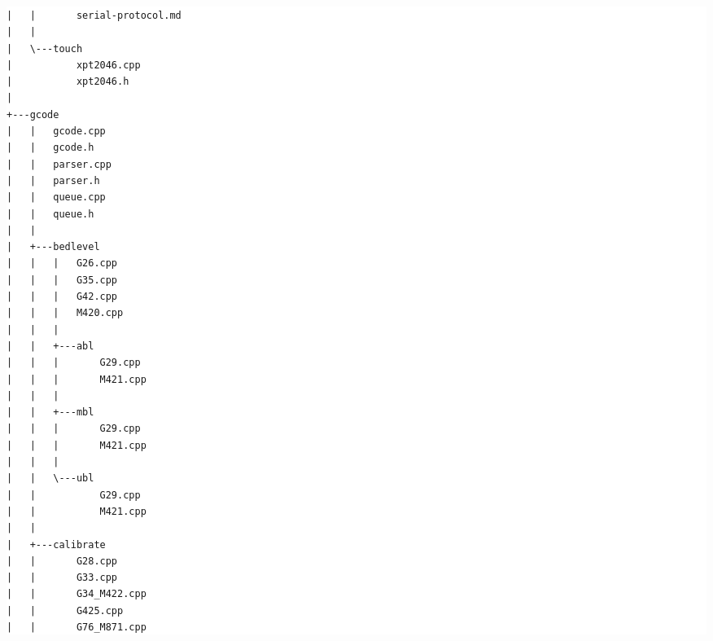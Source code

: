     |   |       serial-protocol.md
    |   |       
    |   \---touch
    |           xpt2046.cpp
    |           xpt2046.h
    |           
    +---gcode
    |   |   gcode.cpp
    |   |   gcode.h
    |   |   parser.cpp
    |   |   parser.h
    |   |   queue.cpp
    |   |   queue.h
    |   |   
    |   +---bedlevel
    |   |   |   G26.cpp
    |   |   |   G35.cpp
    |   |   |   G42.cpp
    |   |   |   M420.cpp
    |   |   |   
    |   |   +---abl
    |   |   |       G29.cpp
    |   |   |       M421.cpp
    |   |   |       
    |   |   +---mbl
    |   |   |       G29.cpp
    |   |   |       M421.cpp
    |   |   |       
    |   |   \---ubl
    |   |           G29.cpp
    |   |           M421.cpp
    |   |           
    |   +---calibrate
    |   |       G28.cpp
    |   |       G33.cpp
    |   |       G34_M422.cpp
    |   |       G425.cpp
    |   |       G76_M871.cpp